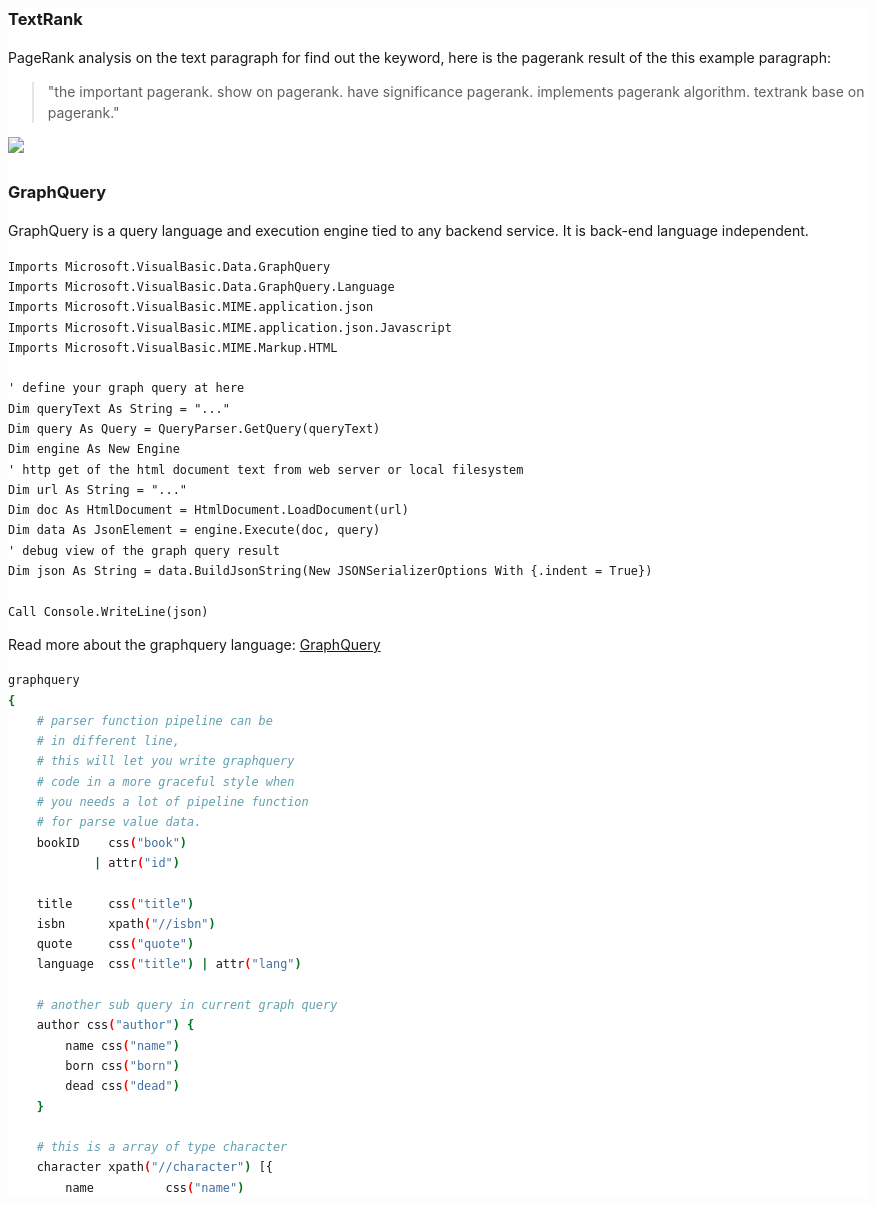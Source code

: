 ### TextRank

PageRank analysis on the text paragraph for find out the keyword, here is the pagerank result of the this example paragraph:

> "the important pagerank. show on pagerank. have significance pagerank. implements pagerank algorithm. textrank base on pagerank."

![](./Data/TextRank/visualize.png)

### GraphQuery

GraphQuery is a query language and execution engine tied to any backend service. It is back-end language independent.

```vbnet
Imports Microsoft.VisualBasic.Data.GraphQuery
Imports Microsoft.VisualBasic.Data.GraphQuery.Language
Imports Microsoft.VisualBasic.MIME.application.json
Imports Microsoft.VisualBasic.MIME.application.json.Javascript
Imports Microsoft.VisualBasic.MIME.Markup.HTML

' define your graph query at here
Dim queryText As String = "..."
Dim query As Query = QueryParser.GetQuery(queryText)
Dim engine As New Engine
' http get of the html document text from web server or local filesystem
Dim url As String = "..."
Dim doc As HtmlDocument = HtmlDocument.LoadDocument(url)
Dim data As JsonElement = engine.Execute(doc, query)
' debug view of the graph query result
Dim json As String = data.BuildJsonString(New JSONSerializerOptions With {.indent = True})

Call Console.WriteLine(json)
```

Read more about the graphquery language: [GraphQuery](https://github.com/xieguigang/sciBASIC/tree/master/Data/GraphQuery)

```bash
graphquery
{
    # parser function pipeline can be 
    # in different line,
    # this will let you write graphquery
    # code in a more graceful style when
    # you needs a lot of pipeline function
    # for parse value data.
    bookID    css("book") 
            | attr("id")

    title     css("title")
    isbn      xpath("//isbn")
    quote     css("quote")
    language  css("title") | attr("lang")

    # another sub query in current graph query
    author css("author") {
        name css("name")
        born css("born")
        dead css("dead")
    }

    # this is a array of type character
    character xpath("//character") [{
        name          css("name")
```